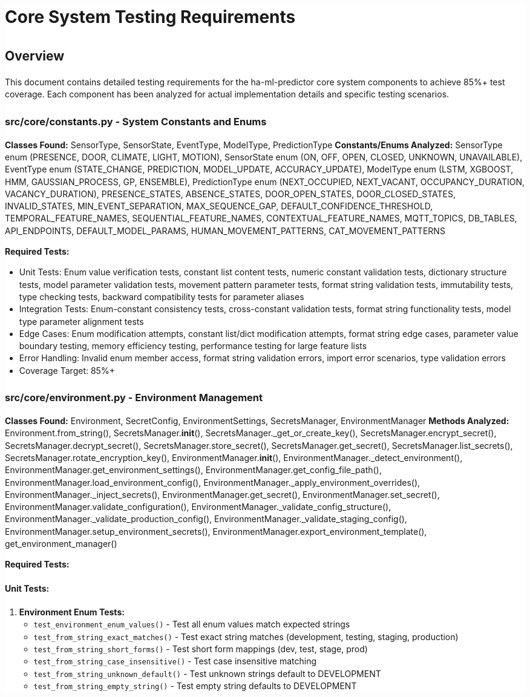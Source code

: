 # Core System Testing Requirements

## Overview
This document contains detailed testing requirements for the ha-ml-predictor core system components to achieve 85%+ test coverage. Each component has been analyzed for actual implementation details and specific testing scenarios.

### src/core/constants.py - System Constants and Enums
**Classes Found:** SensorType, SensorState, EventType, ModelType, PredictionType
**Constants/Enums Analyzed:** SensorType enum (PRESENCE, DOOR, CLIMATE, LIGHT, MOTION), SensorState enum (ON, OFF, OPEN, CLOSED, UNKNOWN, UNAVAILABLE), EventType enum (STATE_CHANGE, PREDICTION, MODEL_UPDATE, ACCURACY_UPDATE), ModelType enum (LSTM, XGBOOST, HMM, GAUSSIAN_PROCESS, GP, ENSEMBLE), PredictionType enum (NEXT_OCCUPIED, NEXT_VACANT, OCCUPANCY_DURATION, VACANCY_DURATION), PRESENCE_STATES, ABSENCE_STATES, DOOR_OPEN_STATES, DOOR_CLOSED_STATES, INVALID_STATES, MIN_EVENT_SEPARATION, MAX_SEQUENCE_GAP, DEFAULT_CONFIDENCE_THRESHOLD, TEMPORAL_FEATURE_NAMES, SEQUENTIAL_FEATURE_NAMES, CONTEXTUAL_FEATURE_NAMES, MQTT_TOPICS, DB_TABLES, API_ENDPOINTS, DEFAULT_MODEL_PARAMS, HUMAN_MOVEMENT_PATTERNS, CAT_MOVEMENT_PATTERNS

**Required Tests:**
- Unit Tests: Enum value verification tests, constant list content tests, numeric constant validation tests, dictionary structure tests, model parameter validation tests, movement pattern parameter tests, format string validation tests, immutability tests, type checking tests, backward compatibility tests for parameter aliases
- Integration Tests: Enum-constant consistency tests, cross-constant validation tests, format string functionality tests, model type parameter alignment tests
- Edge Cases: Enum modification attempts, constant list/dict modification attempts, format string edge cases, parameter value boundary testing, memory efficiency testing, performance testing for large feature lists
- Error Handling: Invalid enum member access, format string validation errors, import error scenarios, type validation errors
- Coverage Target: 85%+

### src/core/environment.py - Environment Management
**Classes Found:** Environment, SecretConfig, EnvironmentSettings, SecretsManager, EnvironmentManager
**Methods Analyzed:** Environment.from_string(), SecretsManager.__init__(), SecretsManager._get_or_create_key(), SecretsManager.encrypt_secret(), SecretsManager.decrypt_secret(), SecretsManager.store_secret(), SecretsManager.get_secret(), SecretsManager.list_secrets(), SecretsManager.rotate_encryption_key(), EnvironmentManager.__init__(), EnvironmentManager._detect_environment(), EnvironmentManager.get_environment_settings(), EnvironmentManager.get_config_file_path(), EnvironmentManager.load_environment_config(), EnvironmentManager._apply_environment_overrides(), EnvironmentManager._inject_secrets(), EnvironmentManager.get_secret(), EnvironmentManager.set_secret(), EnvironmentManager.validate_configuration(), EnvironmentManager._validate_config_structure(), EnvironmentManager._validate_production_config(), EnvironmentManager._validate_staging_config(), EnvironmentManager.setup_environment_secrets(), EnvironmentManager.export_environment_template(), get_environment_manager()

**Required Tests:**

#### Unit Tests:
1. **Environment Enum Tests:**
   - `test_environment_enum_values()` - Test all enum values match expected strings
   - `test_from_string_exact_matches()` - Test exact string matches (development, testing, staging, production)
   - `test_from_string_short_forms()` - Test short form mappings (dev, test, stage, prod)
   - `test_from_string_case_insensitive()` - Test case insensitive matching
   - `test_from_string_unknown_default()` - Test unknown strings default to DEVELOPMENT
   - `test_from_string_empty_string()` - Test empty string defaults to DEVELOPMENT
